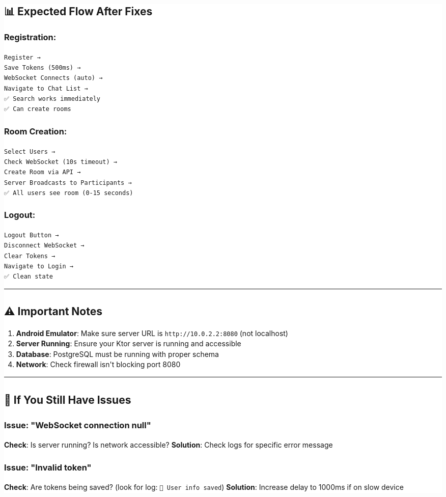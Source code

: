 ## 📊 Expected Flow After Fixes

### Registration:
```
Register → 
Save Tokens (500ms) → 
WebSocket Connects (auto) →
Navigate to Chat List →
✅ Search works immediately
✅ Can create rooms
```

### Room Creation:
```
Select Users →
Check WebSocket (10s timeout) →
Create Room via API →
Server Broadcasts to Participants →
✅ All users see room (0-15 seconds)
```

### Logout:
```
Logout Button →
Disconnect WebSocket →
Clear Tokens →
Navigate to Login →
✅ Clean state
```

---

## ⚠️ Important Notes

1. **Android Emulator**: Make sure server URL is `http://10.0.2.2:8080` (not localhost)
2. **Server Running**: Ensure your Ktor server is running and accessible
3. **Database**: PostgreSQL must be running with proper schema
4. **Network**: Check firewall isn't blocking port 8080

---

## 🐛 If You Still Have Issues

### Issue: "WebSocket connection null"
**Check**: Is server running? Is network accessible?
**Solution**: Check logs for specific error message

### Issue: "Invalid token"  
**Check**: Are tokens being saved? (look for log: `💾 User info saved`)
**Solution**: Increase delay to 1000ms if on slow device
